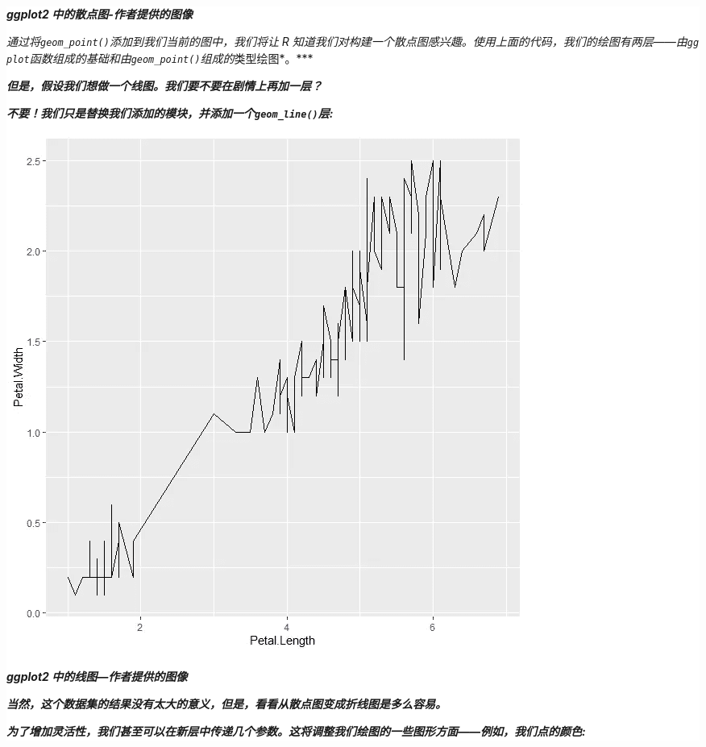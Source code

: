 ***ggplot2 中的散点图-作者提供的图像***

***通过将`geom_point()`添加到我们当前的图中，我们将让 R 知道我们对构建一个散点图感兴趣。使用上面的代码，我们的绘图有两层——由`ggplot`函数组成的*基础*和由`geom_point()`组成的*类型绘图*。***

***但是，假设我们想做一个线图。我们要不要在剧情上再加一层？***

***不要！我们只是替换我们添加的模块，并添加一个`geom_line()`层:***

***![](img/8e6dfae4ba623a366088ed409dc011e5.png)***

***ggplot2 中的线图—作者提供的图像***

***当然，这个数据集的结果没有太大的意义，但是，看看从散点图变成折线图是多么容易。***

***为了增加灵活性，我们甚至可以在新层中传递几个参数。这将调整我们绘图的一些图形方面——例如，我们点的颜色:***
